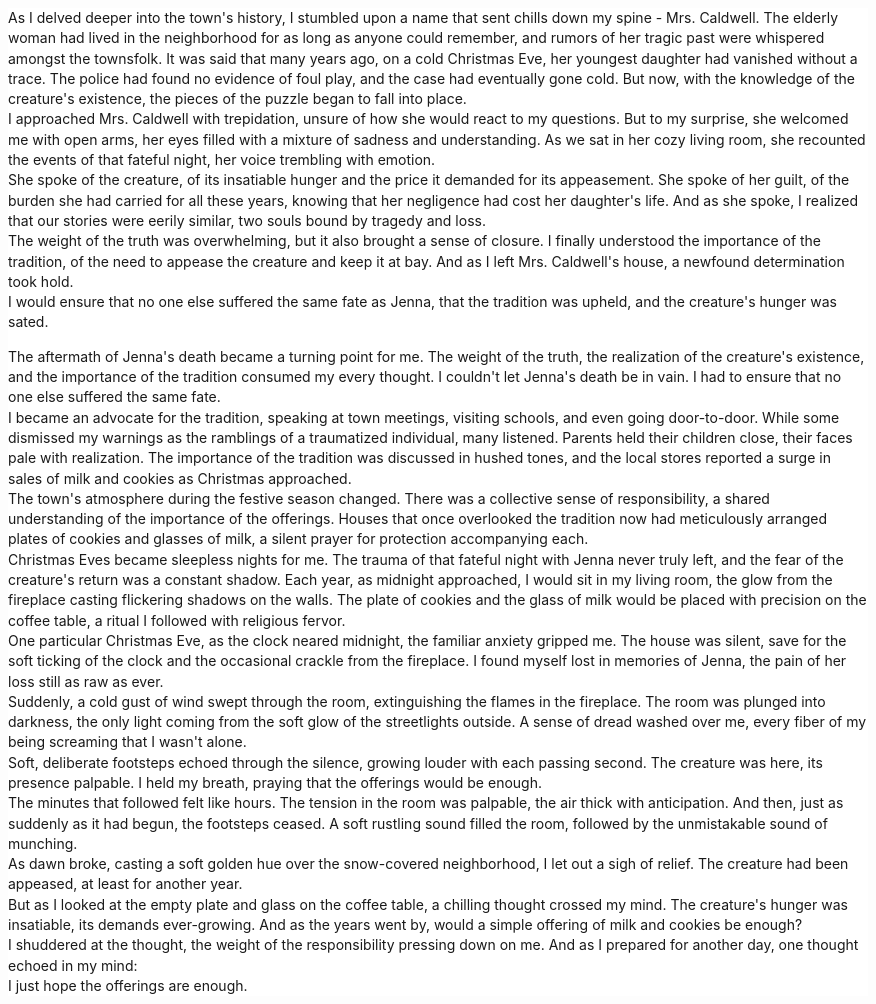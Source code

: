 As I delved deeper into the town's history, I stumbled upon a name that sent chills down my spine - Mrs. Caldwell. The elderly woman had lived in the neighborhood for as long as anyone could remember, and rumors of her tragic past were whispered amongst the townsfolk. It was said that many years ago, on a cold Christmas Eve, her youngest daughter had vanished without a trace. The police had found no evidence of foul play, and the case had eventually gone cold. But now, with the knowledge of the creature's existence, the pieces of the puzzle began to fall into place.  
I approached Mrs. Caldwell with trepidation, unsure of how she would react to my questions. But to my surprise, she welcomed me with open arms, her eyes filled with a mixture of sadness and understanding. As we sat in her cozy living room, she recounted the events of that fateful night, her voice trembling with emotion.  
She spoke of the creature, of its insatiable hunger and the price it demanded for its appeasement. She spoke of her guilt, of the burden she had carried for all these years, knowing that her negligence had cost her daughter's life. And as she spoke, I realized that our stories were eerily similar, two souls bound by tragedy and loss.  
The weight of the truth was overwhelming, but it also brought a sense of closure. I finally understood the importance of the tradition, of the need to appease the creature and keep it at bay. And as I left Mrs. Caldwell's house, a newfound determination took hold.   
I would ensure that no one else suffered the same fate as Jenna, that the tradition was upheld, and the creature's hunger was sated.  


The aftermath of Jenna's death became a turning point for me. The weight of the truth, the realization of the creature's existence, and the importance of the tradition consumed my every thought. I couldn't let Jenna's death be in vain. I had to ensure that no one else suffered the same fate.  
I became an advocate for the tradition, speaking at town meetings, visiting schools, and even going door-to-door. While some dismissed my warnings as the ramblings of a traumatized individual, many listened. Parents held their children close, their faces pale with realization. The importance of the tradition was discussed in hushed tones, and the local stores reported a surge in sales of milk and cookies as Christmas approached.  
The town's atmosphere during the festive season changed. There was a collective sense of responsibility, a shared understanding of the importance of the offerings. Houses that once overlooked the tradition now had meticulously arranged plates of cookies and glasses of milk, a silent prayer for protection accompanying each.  
Christmas Eves became sleepless nights for me. The trauma of that fateful night with Jenna never truly left, and the fear of the creature's return was a constant shadow. Each year, as midnight approached, I would sit in my living room, the glow from the fireplace casting flickering shadows on the walls. The plate of cookies and the glass of milk would be placed with precision on the coffee table, a ritual I followed with religious fervor.  
One particular Christmas Eve, as the clock neared midnight, the familiar anxiety gripped me. The house was silent, save for the soft ticking of the clock and the occasional crackle from the fireplace. I found myself lost in memories of Jenna, the pain of her loss still as raw as ever.  
Suddenly, a cold gust of wind swept through the room, extinguishing the flames in the fireplace. The room was plunged into darkness, the only light coming from the soft glow of the streetlights outside. A sense of dread washed over me, every fiber of my being screaming that I wasn't alone.  
Soft, deliberate footsteps echoed through the silence, growing louder with each passing second. The creature was here, its presence palpable. I held my breath, praying that the offerings would be enough.  
The minutes that followed felt like hours. The tension in the room was palpable, the air thick with anticipation. And then, just as suddenly as it had begun, the footsteps ceased. A soft rustling sound filled the room, followed by the unmistakable sound of munching.  
As dawn broke, casting a soft golden hue over the snow-covered neighborhood, I let out a sigh of relief. The creature had been appeased, at least for another year.  
But as I looked at the empty plate and glass on the coffee table, a chilling thought crossed my mind. The creature's hunger was insatiable, its demands ever-growing. And as the years went by, would a simple offering of milk and cookies be enough?  
I shuddered at the thought, the weight of the responsibility pressing down on me. And as I prepared for another day, one thought echoed in my mind:   
I just hope the offerings are enough.  
